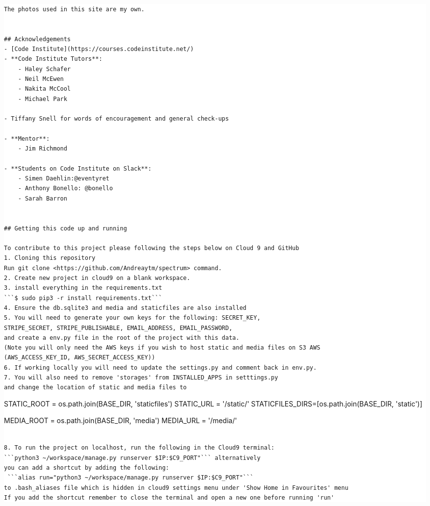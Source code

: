 ```
The photos used in this site are my own.


## Acknowledgements
- [Code Institute](https://courses.codeinstitute.net/)
- **Code Institute Tutors**:
    - Haley Schafer
    - Neil McEwen
    - Nakita McCool
    - Michael Park

- Tiffany Snell for words of encouragement and general check-ups

- **Mentor**:
    - Jim Richmond
    
- **Students on Code Institute on Slack**: 
    - Simen Daehlin:@eventyret 
    - Anthony Bonello: @bonello
    - Sarah Barron


## Getting this code up and running

To contribute to this project please following the steps below on Cloud 9 and GitHub 
1. Cloning this repository
Run git clone <https://github.com/Andreaytm/spectrum> command.
2. Create new project in cloud9 on a blank workspace.
3. install everything in the requirements.txt
```$ sudo pip3 -r install requirements.txt```
4. Ensure the db.sqlite3 and media and staticfiles are also installed
5. You will need to generate your own keys for the following: SECRET_KEY, 
STRIPE_SECRET, STRIPE_PUBLISHABLE, EMAIL_ADDRESS, EMAIL_PASSWORD, 
and create a env.py file in the root of the project with this data.
(Note you will only need the AWS keys if you wish to host static and media files on S3 AWS 
(AWS_ACCESS_KEY_ID, AWS_SECRET_ACCESS_KEY))
6. If working locally you will need to update the settings.py and comment back in env.py.
7. You will also need to remove 'storages' from INSTALLED_APPS in setttings.py 
and change the location of static and media files to

```
STATIC_ROOT = os.path.join(BASE_DIR, 'staticfiles')
STATIC_URL = '/static/'
STATICFILES_DIRS=[os.path.join(BASE_DIR, 'static')]

MEDIA_ROOT = os.path.join(BASE_DIR, 'media')
MEDIA_URL = '/media/'
```

8. To run the project on localhost, run the following in the Cloud9 terminal:
```python3 ~/workspace/manage.py runserver $IP:$C9_PORT"``` alternatively 
you can add a shortcut by adding the following:  
 ```alias run="python3 ~/workspace/manage.py runserver $IP:$C9_PORT"```
to .bash_aliases file which is hidden in cloud9 settings menu under 'Show Home in Favourites' menu
If you add the shortcut remember to close the terminal and open a new one before running 'run'